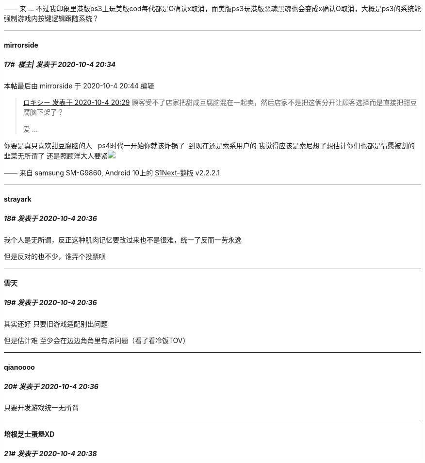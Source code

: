 
—— 来 ...</blockquote>
不过我印象里港版ps3上玩美版cod每代都是O确认x取消，而美版ps3玩港版恶魂黑魂也会变成x确认O取消，大概是ps3的系统能强制游戏内按键逻辑跟随系统？


-----

####  mirrorside  
##### 17#         楼主| 发表于 2020-10-4 20:34


 本帖最后由 mirrorside 于 2020-10-4 20:44 编辑 
<blockquote><a href="httphttps://bbs.saraba1st.com/2b/forum.php?mod=redirect&amp;goto=findpost&amp;pid=48951573&amp;ptid=1963327" target="_blank">ロキシー 发表于 2020-10-4 20:29</a>
顾客受不了店家把甜咸豆腐脑混在一起卖，然后店家不是把这俩分开让顾客选择而是直接把甜豆腐脑下架了？

爱 ...</blockquote>
你要是真只喜欢甜豆腐脑的人   ps4时代一开始你就该炸锅了  到现在还是索系用户的 我觉得应该是索尼想了想估计你们也都是情愿被割的韭菜无所谓了 还是照顾洋大人要紧<img src="https://static.saraba1st.com/image/smiley/face2017/067.png" referrerpolicy="no-referrer">

—— 来自 samsung SM-G9860, Android 10上的 [S1Next-鹅版](https://github.com/ykrank/S1-Next/releases) v2.2.2.1


-----

####  strayark  
##### 18#       发表于 2020-10-4 20:36


我个人是无所谓，反正这种肌肉记忆要改过来也不是很难，统一了反而一劳永逸

但是反对的也不少，谁弄个投票呗


-----

####  雲天  
##### 19#       发表于 2020-10-4 20:36


其实还好 只要旧游戏适配别出问题

但是估计难 至少会在边边角角里有点问题（看了看冷饭TOV）


-----

####  qianoooo  
##### 20#       发表于 2020-10-4 20:36


只要开发游戏统一无所谓


-----

####  培根芝士蛋堡XD  
##### 21#       发表于 2020-10-4 20:38
